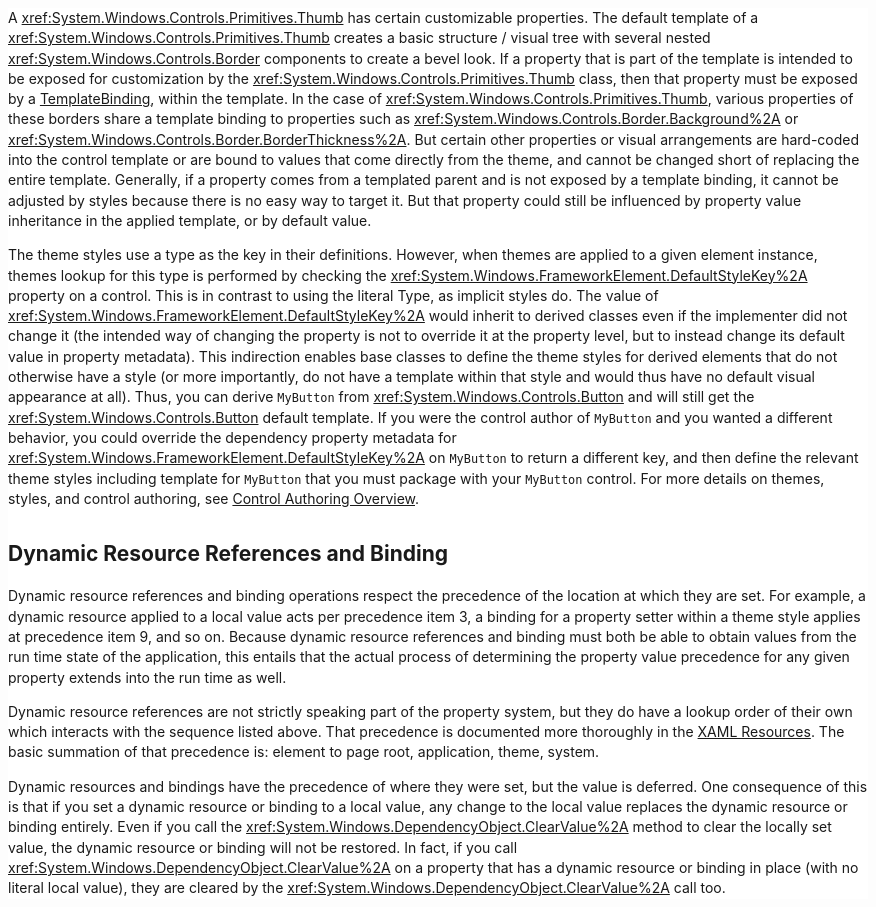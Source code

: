  A <xref:System.Windows.Controls.Primitives.Thumb> has certain customizable properties. The default template of a <xref:System.Windows.Controls.Primitives.Thumb> creates a basic structure / visual tree with several nested <xref:System.Windows.Controls.Border> components to create a bevel look. If a property that is part of the template is intended to be exposed for customization by the <xref:System.Windows.Controls.Primitives.Thumb> class, then that property must be exposed by a [TemplateBinding](templatebinding-markup-extension.md), within the template. In the case of <xref:System.Windows.Controls.Primitives.Thumb>, various properties of these borders share a template binding to properties such as <xref:System.Windows.Controls.Border.Background%2A> or <xref:System.Windows.Controls.Border.BorderThickness%2A>. But certain other properties or visual arrangements are hard-coded into the control template or are bound to values that come directly from the theme, and cannot be changed short of replacing the entire template. Generally, if a property comes from a templated parent and is not exposed by a template binding, it cannot be adjusted by styles because there is no easy way to target it. But that property could still be influenced by property value inheritance in the applied template, or by default value.  
  
 The theme styles use a type as the key in their definitions. However, when themes are applied to a given element instance, themes lookup for this type is performed by checking the <xref:System.Windows.FrameworkElement.DefaultStyleKey%2A> property on a control. This is in contrast to using the literal Type, as implicit styles do. The value of <xref:System.Windows.FrameworkElement.DefaultStyleKey%2A> would inherit to derived classes even if the implementer did not change it (the intended way of changing the property is not to override it at the property level, but to instead change its default value in property metadata). This indirection enables base classes to define the theme styles for derived elements that do not otherwise have a style (or more importantly, do not have a template within that style and would thus have no default visual appearance at all). Thus, you can derive `MyButton` from <xref:System.Windows.Controls.Button> and will still get the <xref:System.Windows.Controls.Button> default template. If you were the control author of `MyButton` and you wanted a different behavior, you could override the dependency property metadata for <xref:System.Windows.FrameworkElement.DefaultStyleKey%2A> on `MyButton` to return a different key, and then define the relevant theme styles including template for `MyButton` that you must package with your `MyButton` control. For more details on themes, styles, and control authoring, see [Control Authoring Overview](../controls/control-authoring-overview.md).  
  
<a name="resources"></a>
## Dynamic Resource References and Binding  
 Dynamic resource references and binding operations respect the precedence of the location at which they are set. For example, a dynamic resource applied to a local value acts per precedence item 3, a binding for a property setter within a theme style applies at precedence item 9, and so on. Because dynamic resource references and binding must both be able to obtain values from the run time state of the application, this entails that the actual process of determining the property value precedence for any given property extends into the run time as well.  
  
 Dynamic resource references are not strictly speaking part of the property system, but they do have a lookup order of their own which interacts with the sequence listed above. That precedence is documented more thoroughly in the [XAML Resources](/dotnet/desktop-wpf/fundamentals/xaml-resources-define). The basic summation of that precedence is: element to page root, application, theme, system.  
  
 Dynamic resources and bindings have the precedence of where they were set, but the value is deferred. One consequence of this is that if you set a dynamic resource or binding to a local value, any change to the local value replaces the dynamic resource or binding entirely. Even if you call the <xref:System.Windows.DependencyObject.ClearValue%2A> method to clear the locally set value, the dynamic resource or binding will not be restored. In fact, if you call <xref:System.Windows.DependencyObject.ClearValue%2A> on a property that has a dynamic resource or binding in place (with no literal local value), they are cleared by the <xref:System.Windows.DependencyObject.ClearValue%2A> call too.  
  